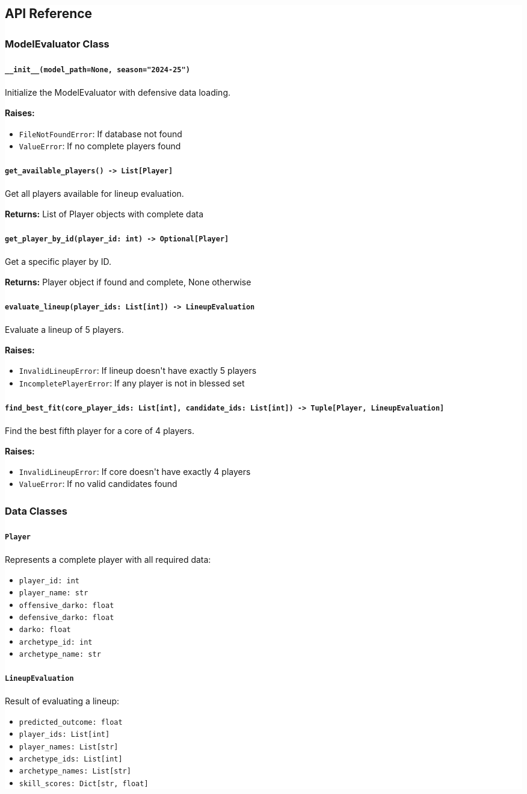 ## API Reference

### ModelEvaluator Class

#### `__init__(model_path=None, season="2024-25")`
Initialize the ModelEvaluator with defensive data loading.

**Raises:**
- `FileNotFoundError`: If database not found
- `ValueError`: If no complete players found

#### `get_available_players() -> List[Player]`
Get all players available for lineup evaluation.

**Returns:** List of Player objects with complete data

#### `get_player_by_id(player_id: int) -> Optional[Player]`
Get a specific player by ID.

**Returns:** Player object if found and complete, None otherwise

#### `evaluate_lineup(player_ids: List[int]) -> LineupEvaluation`
Evaluate a lineup of 5 players.

**Raises:**
- `InvalidLineupError`: If lineup doesn't have exactly 5 players
- `IncompletePlayerError`: If any player is not in blessed set

#### `find_best_fit(core_player_ids: List[int], candidate_ids: List[int]) -> Tuple[Player, LineupEvaluation]`
Find the best fifth player for a core of 4 players.

**Raises:**
- `InvalidLineupError`: If core doesn't have exactly 4 players
- `ValueError`: If no valid candidates found

### Data Classes

#### `Player`
Represents a complete player with all required data:
- `player_id: int`
- `player_name: str`
- `offensive_darko: float`
- `defensive_darko: float`
- `darko: float`
- `archetype_id: int`
- `archetype_name: str`

#### `LineupEvaluation`
Result of evaluating a lineup:
- `predicted_outcome: float`
- `player_ids: List[int]`
- `player_names: List[str]`
- `archetype_ids: List[int]`
- `archetype_names: List[str]`
- `skill_scores: Dict[str, float]`
